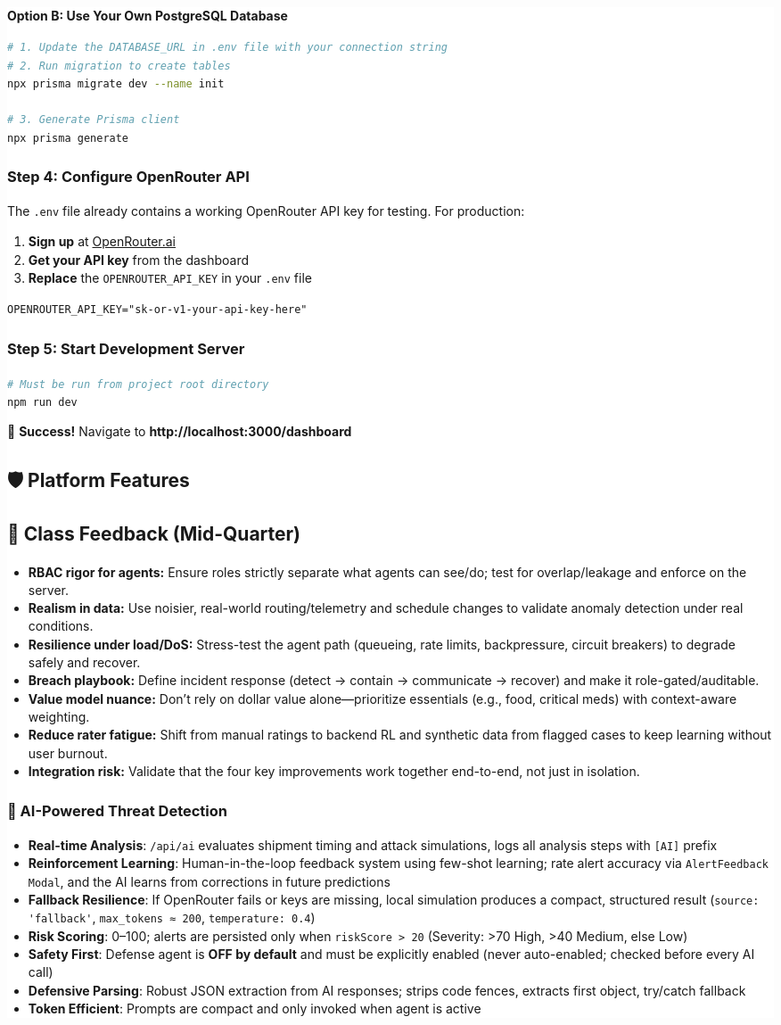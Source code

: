 **Option B: Use Your Own PostgreSQL Database**
```bash
# 1. Update the DATABASE_URL in .env file with your connection string
# 2. Run migration to create tables
npx prisma migrate dev --name init

# 3. Generate Prisma client
npx prisma generate
```


### Step 4: Configure OpenRouter API

The `.env` file already contains a working OpenRouter API key for testing. For production:

1. **Sign up** at [OpenRouter.ai](https://openrouter.ai/)
2. **Get your API key** from the dashboard
3. **Replace** the `OPENROUTER_API_KEY` in your `.env` file

```env
OPENROUTER_API_KEY="sk-or-v1-your-api-key-here"
```

### Step 5: Start Development Server

```bash
# Must be run from project root directory
npm run dev
```

🎉 **Success!** Navigate to **http://localhost:3000/dashboard**

## 🛡️ Platform Features

## 👥 Class Feedback (Mid-Quarter)

- **RBAC rigor for agents:** Ensure roles strictly separate what agents can see/do; test for overlap/leakage and enforce on the server.
- **Realism in data:** Use noisier, real-world routing/telemetry and schedule changes to validate anomaly detection under real conditions.
- **Resilience under load/DoS:** Stress-test the agent path (queueing, rate limits, backpressure, circuit breakers) to degrade safely and recover.
- **Breach playbook:** Define incident response (detect → contain → communicate → recover) and make it role-gated/auditable.
- **Value model nuance:** Don’t rely on dollar value alone—prioritize essentials (e.g., food, critical meds) with context-aware weighting.
- **Reduce rater fatigue:** Shift from manual ratings to backend RL and synthetic data from flagged cases to keep learning without user burnout.
- **Integration risk:** Validate that the four key improvements work together end-to-end, not just in isolation.

### 🤖 AI-Powered Threat Detection
- **Real-time Analysis**: `/api/ai` evaluates shipment timing and attack simulations, logs all analysis steps with `[AI]` prefix
- **Reinforcement Learning**: Human-in-the-loop feedback system using few-shot learning; rate alert accuracy via `AlertFeedbackModal`, and the AI learns from corrections in future predictions
- **Fallback Resilience**: If OpenRouter fails or keys are missing, local simulation produces a compact, structured result (`source: 'fallback'`, `max_tokens ≈ 200`, `temperature: 0.4`)
- **Risk Scoring**: 0–100; alerts are persisted only when `riskScore > 20` (Severity: >70 High, >40 Medium, else Low)
- **Safety First**: Defense agent is **OFF by default** and must be explicitly enabled (never auto-enabled; checked before every AI call)
- **Defensive Parsing**: Robust JSON extraction from AI responses; strips code fences, extracts first object, try/catch fallback
- **Token Efficient**: Prompts are compact and only invoked when agent is active